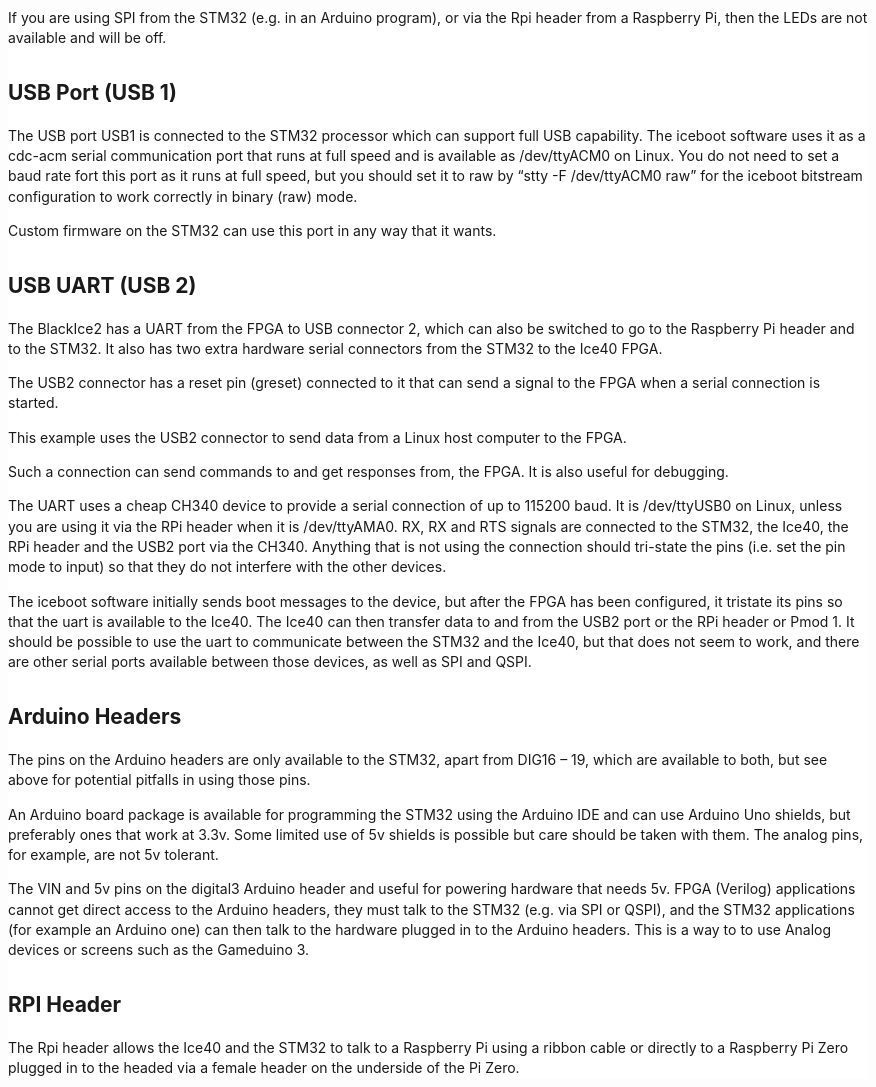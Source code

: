 If you are using SPI from the STM32 (e.g. in an Arduino program), or via the Rpi header from a Raspberry Pi, then the LEDs are not available and will be off.

## USB Port (USB 1)
The USB port USB1 is connected to the STM32 processor which can support full USB capability. The iceboot software uses it as a cdc-acm serial communication port that runs at full speed and is available as /dev/ttyACM0 on Linux. You do not need to set a baud rate fort this port as it runs at full speed, but you should set it to raw by “stty -F /dev/ttyACM0 raw” for the iceboot bitstream configuration to work correctly in binary (raw) mode.

Custom firmware on the STM32 can use this port in any way that it wants.

## USB UART (USB 2)
The BlackIce2 has a UART from the FPGA to USB connector 2, which can also be switched to go to the Raspberry Pi header and to the STM32. It also has two extra hardware serial connectors from the STM32 to the Ice40 FPGA.

The USB2 connector has a reset pin (greset) connected to it that can send a signal to the FPGA when a serial connection is started.

This example uses the USB2 connector to send data from a Linux host computer to the FPGA.

Such a connection can send commands to and get responses from, the FPGA. It is also useful for debugging.

The UART uses a cheap CH340 device to provide a serial connection of up to 115200 baud. It is /dev/ttyUSB0 on Linux, unless you are using it via the RPi header when it is /dev/ttyAMA0. RX, RX and RTS signals are connected to the STM32, the Ice40, the RPi header and the USB2 port via the CH340. Anything that is not using the connection should tri-state the pins (i.e. set the pin mode to input) so that they do not interfere with the other devices.

The iceboot software initially sends boot messages to the device, but after the FPGA has been configured, it tristate its pins so that the uart is available to the Ice40. The Ice40 can then transfer data to and from the USB2 port or the RPi header or Pmod 1. It should be possible to use the uart to communicate between the STM32 and the Ice40, but that does not seem to work, and there are other serial ports available between those devices, as well as SPI and QSPI.

## Arduino Headers
The pins on the Arduino headers are only available to the STM32, apart from DIG16 – 19, which are available to both, but see above for potential pitfalls in using those pins.

An Arduino board package is available for programming the STM32 using the Arduino IDE and can use Arduino Uno shields, but preferably ones that work at 3.3v. Some limited use of 5v shields is possible but care should be taken with them. The analog pins, for example, are not 5v tolerant.

The VIN and 5v pins on the digital3 Arduino header and useful for powering hardware that needs 5v. FPGA (Verilog) applications cannot get direct access to the Arduino headers, they must talk to the STM32 (e.g. via SPI or QSPI), and the STM32 applications (for example an Arduino one) can then talk to the hardware plugged in to the Arduino headers. This is a way to to use Analog devices or screens such as the Gameduino 3.

## RPI Header
The Rpi header allows the Ice40 and the STM32 to talk to a Raspberry Pi using a ribbon cable or directly to a Raspberry Pi Zero plugged in to the headed via a female header on the underside of the Pi Zero.
